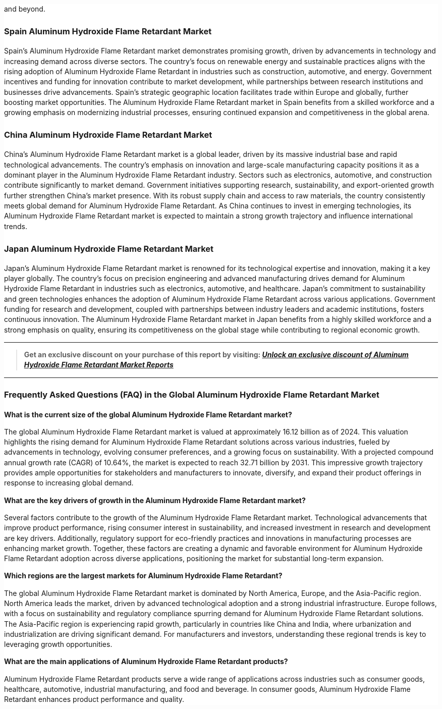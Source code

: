 and beyond.</p><h3>Spain Aluminum Hydroxide Flame Retardant Market</h3><p>Spain&rsquo;s Aluminum Hydroxide Flame Retardant market demonstrates promising growth, driven by advancements in technology and increasing demand across diverse sectors. The country&rsquo;s focus on renewable energy and sustainable practices aligns with the rising adoption of Aluminum Hydroxide Flame Retardant in industries such as construction, automotive, and energy. Government incentives and funding for innovation contribute to market development, while partnerships between research institutions and businesses drive advancements. Spain&rsquo;s strategic geographic location facilitates trade within Europe and globally, further boosting market opportunities. The Aluminum Hydroxide Flame Retardant market in Spain benefits from a skilled workforce and a growing emphasis on modernizing industrial processes, ensuring continued expansion and competitiveness in the global arena.</p><h3>China Aluminum Hydroxide Flame Retardant Market</h3><p>China&rsquo;s Aluminum Hydroxide Flame Retardant market is a global leader, driven by its massive industrial base and rapid technological advancements. The country&rsquo;s emphasis on innovation and large-scale manufacturing capacity positions it as a dominant player in the Aluminum Hydroxide Flame Retardant industry. Sectors such as electronics, automotive, and construction contribute significantly to market demand. Government initiatives supporting research, sustainability, and export-oriented growth further strengthen China&rsquo;s market presence. With its robust supply chain and access to raw materials, the country consistently meets global demand for Aluminum Hydroxide Flame Retardant. As China continues to invest in emerging technologies, its Aluminum Hydroxide Flame Retardant market is expected to maintain a strong growth trajectory and influence international trends.</p><h3>Japan Aluminum Hydroxide Flame Retardant Market</h3><p>Japan&rsquo;s Aluminum Hydroxide Flame Retardant market is renowned for its technological expertise and innovation, making it a key player globally. The country&rsquo;s focus on precision engineering and advanced manufacturing drives demand for Aluminum Hydroxide Flame Retardant in industries such as electronics, automotive, and healthcare. Japan&rsquo;s commitment to sustainability and green technologies enhances the adoption of Aluminum Hydroxide Flame Retardant across various applications. Government funding for research and development, coupled with partnerships between industry leaders and academic institutions, fosters continuous innovation. The Aluminum Hydroxide Flame Retardant market in Japan benefits from a highly skilled workforce and a strong emphasis on quality, ensuring its competitiveness on the global stage while contributing to regional economic growth.</p><hr /><blockquote><p><strong>Get an exclusive discount on your purchase of this report by visiting: <em><a href="://marketresearchpulse.com/ask-for-discount/104221?utm_source=Github&amp;utm_medium=091">Unlock an exclusive discount of Aluminum Hydroxide Flame Retardant Market Reports</a></em>&nbsp;</strong></p></blockquote><hr /><h3>Frequently Asked Questions (FAQ) in the Global Aluminum Hydroxide Flame Retardant Market</h3><p><strong>What is the current size of the global Aluminum Hydroxide Flame Retardant market?</strong></p><p>The global Aluminum Hydroxide Flame Retardant market is valued at approximately 16.12 billion as of 2024. This valuation highlights the rising demand for Aluminum Hydroxide Flame Retardant solutions across various industries, fueled by advancements in technology, evolving consumer preferences, and a growing focus on sustainability. With a projected compound annual growth rate (CAGR) of 10.64%, the market is expected to reach 32.71 billion by 2031. This impressive growth trajectory provides ample opportunities for stakeholders and manufacturers to innovate, diversify, and expand their product offerings in response to increasing global demand.</p><p><strong>What are the key drivers of growth in the Aluminum Hydroxide Flame Retardant market?</strong></p><p>Several factors contribute to the growth of the Aluminum Hydroxide Flame Retardant market. Technological advancements that improve product performance, rising consumer interest in sustainability, and increased investment in research and development are key drivers. Additionally, regulatory support for eco-friendly practices and innovations in manufacturing processes are enhancing market growth. Together, these factors are creating a dynamic and favorable environment for Aluminum Hydroxide Flame Retardant adoption across diverse applications, positioning the market for substantial long-term expansion.</p><p><strong>Which regions are the largest markets for Aluminum Hydroxide Flame Retardant?</strong></p><p>The global Aluminum Hydroxide Flame Retardant market is dominated by North America, Europe, and the Asia-Pacific region. North America leads the market, driven by advanced technological adoption and a strong industrial infrastructure. Europe follows, with a focus on sustainability and regulatory compliance spurring demand for Aluminum Hydroxide Flame Retardant solutions. The Asia-Pacific region is experiencing rapid growth, particularly in countries like China and India, where urbanization and industrialization are driving significant demand. For manufacturers and investors, understanding these regional trends is key to leveraging growth opportunities.</p><p><strong>What are the main applications of Aluminum Hydroxide Flame Retardant products?</strong></p><p>Aluminum Hydroxide Flame Retardant products serve a wide range of applications across industries such as consumer goods, healthcare, automotive, industrial manufacturing, and food and beverage. In consumer goods, Aluminum Hydroxide Flame Retardant enhances product performance and quality.